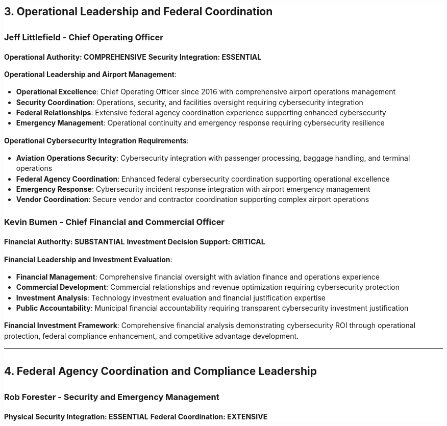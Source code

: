 ## 3. Operational Leadership and Federal Coordination

### Jeff Littlefield - Chief Operating Officer
**Operational Authority: COMPREHENSIVE**
**Security Integration: ESSENTIAL**

**Operational Leadership and Airport Management**:
- **Operational Excellence**: Chief Operating Officer since 2016 with comprehensive airport operations management
- **Security Coordination**: Operations, security, and facilities oversight requiring cybersecurity integration
- **Federal Relationships**: Extensive federal agency coordination experience supporting enhanced cybersecurity
- **Emergency Management**: Operational continuity and emergency response requiring cybersecurity resilience

**Operational Cybersecurity Integration Requirements**:
- **Aviation Operations Security**: Cybersecurity integration with passenger processing, baggage handling, and terminal operations
- **Federal Agency Coordination**: Enhanced federal cybersecurity coordination supporting operational excellence
- **Emergency Response**: Cybersecurity incident response integration with airport emergency management
- **Vendor Coordination**: Secure vendor and contractor coordination supporting complex airport operations

### Kevin Bumen - Chief Financial and Commercial Officer
**Financial Authority: SUBSTANTIAL**
**Investment Decision Support: CRITICAL**

**Financial Leadership and Investment Evaluation**:
- **Financial Management**: Comprehensive financial oversight with aviation finance and operations experience
- **Commercial Development**: Commercial relationships and revenue optimization requiring cybersecurity protection
- **Investment Analysis**: Technology investment evaluation and financial justification expertise
- **Public Accountability**: Municipal financial accountability requiring transparent cybersecurity investment justification

**Financial Investment Framework**: Comprehensive financial analysis demonstrating cybersecurity ROI through operational protection, federal compliance enhancement, and competitive advantage development.

---

## 4. Federal Agency Coordination and Compliance Leadership

### Rob Forester - Security and Emergency Management
**Physical Security Integration: ESSENTIAL**
**Federal Coordination: EXTENSIVE**
